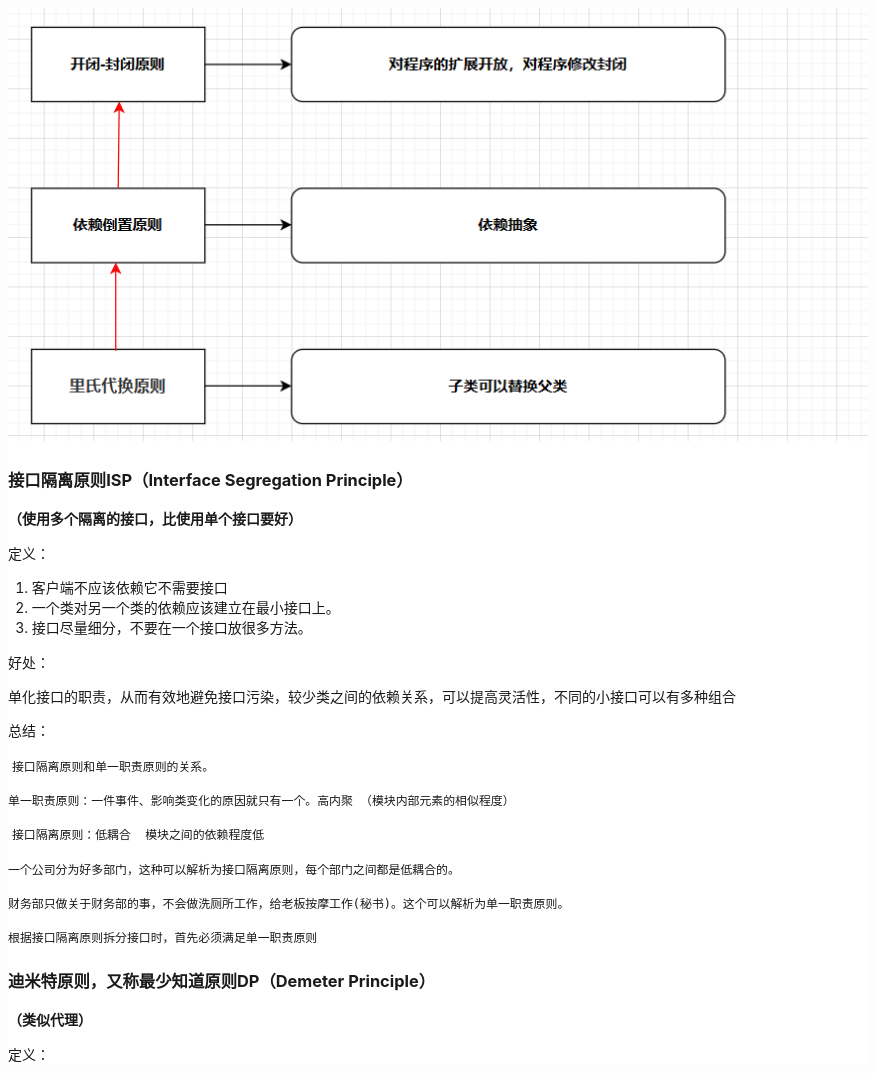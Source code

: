 ![image-20230421184941673](image/image-20230421184941673.png)

### **接口隔离原则ISP（Interface Segregation Principle）**

**（使用多个隔离的接口，比使用单个接口要好）**

定义：

1. 客户端不应该依赖它不需要接口
2. 一个类对另一个类的依赖应该建立在最小接口上。
3. 接口尽量细分，不要在一个接口放很多方法。

好处：

​     单化接口的职责，从而有效地避免接口污染，较少类之间的依赖关系，可以提高灵活性，不同的小接口可以有多种组合

 总结：

​     `接口隔离原则和单一职责原则的关系。`

​     `单一职责原则：一件事件、影响类变化的原因就只有一个。高内聚 （模块内部元素的相似程度）`

​     `接口隔离原则：低耦合  模块之间的依赖程度低`

​    `一个公司分为好多部门，这种可以解析为接口隔离原则，每个部门之间都是低耦合的。`

​    `财务部只做关于财务部的事，不会做洗厕所工作，给老板按摩工作(秘书)。这个可以解析为单一职责原则。`

`根据接口隔离原则拆分接口时，首先必须满足单一职责原则`

### 迪米特原则，**又称最少知道原则**DP（Demeter Principle）

**（类似代理）**

定义：
